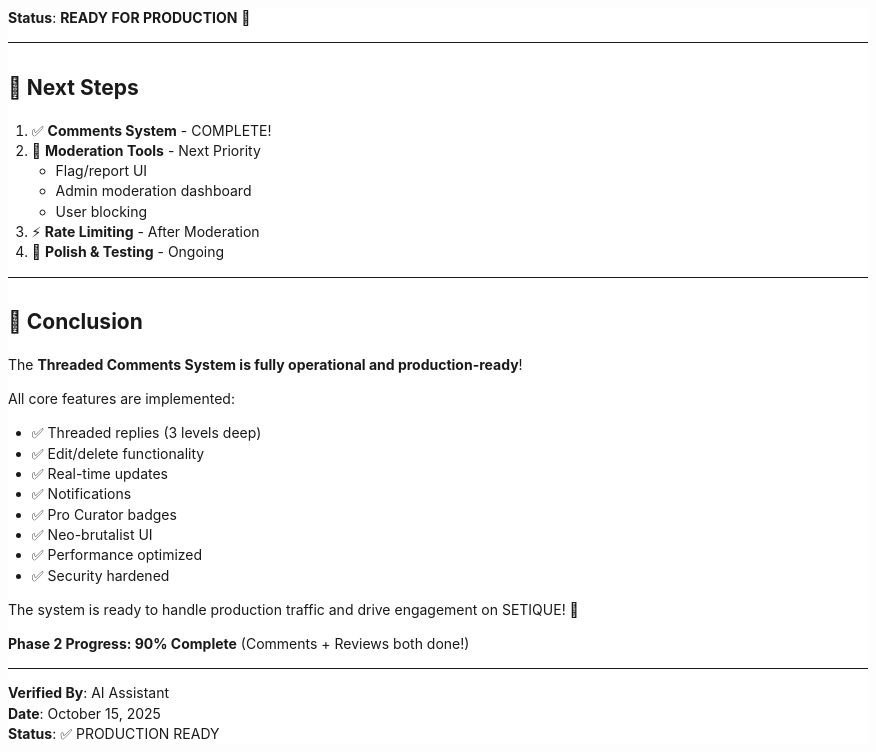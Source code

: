 **Status**: **READY FOR PRODUCTION** 🎉

---

## 📝 **Next Steps**

1. ✅ **Comments System** - COMPLETE!
2. 🎯 **Moderation Tools** - Next Priority
   - Flag/report UI
   - Admin moderation dashboard
   - User blocking
3. ⚡ **Rate Limiting** - After Moderation
4. 🎨 **Polish & Testing** - Ongoing

---

## 🎊 **Conclusion**

The **Threaded Comments System is fully operational and production-ready**! 

All core features are implemented:
- ✅ Threaded replies (3 levels deep)
- ✅ Edit/delete functionality
- ✅ Real-time updates
- ✅ Notifications
- ✅ Pro Curator badges
- ✅ Neo-brutalist UI
- ✅ Performance optimized
- ✅ Security hardened

The system is ready to handle production traffic and drive engagement on SETIQUE! 🚀

**Phase 2 Progress: 90% Complete** (Comments + Reviews both done!)

---

**Verified By**: AI Assistant  
**Date**: October 15, 2025  
**Status**: ✅ PRODUCTION READY
